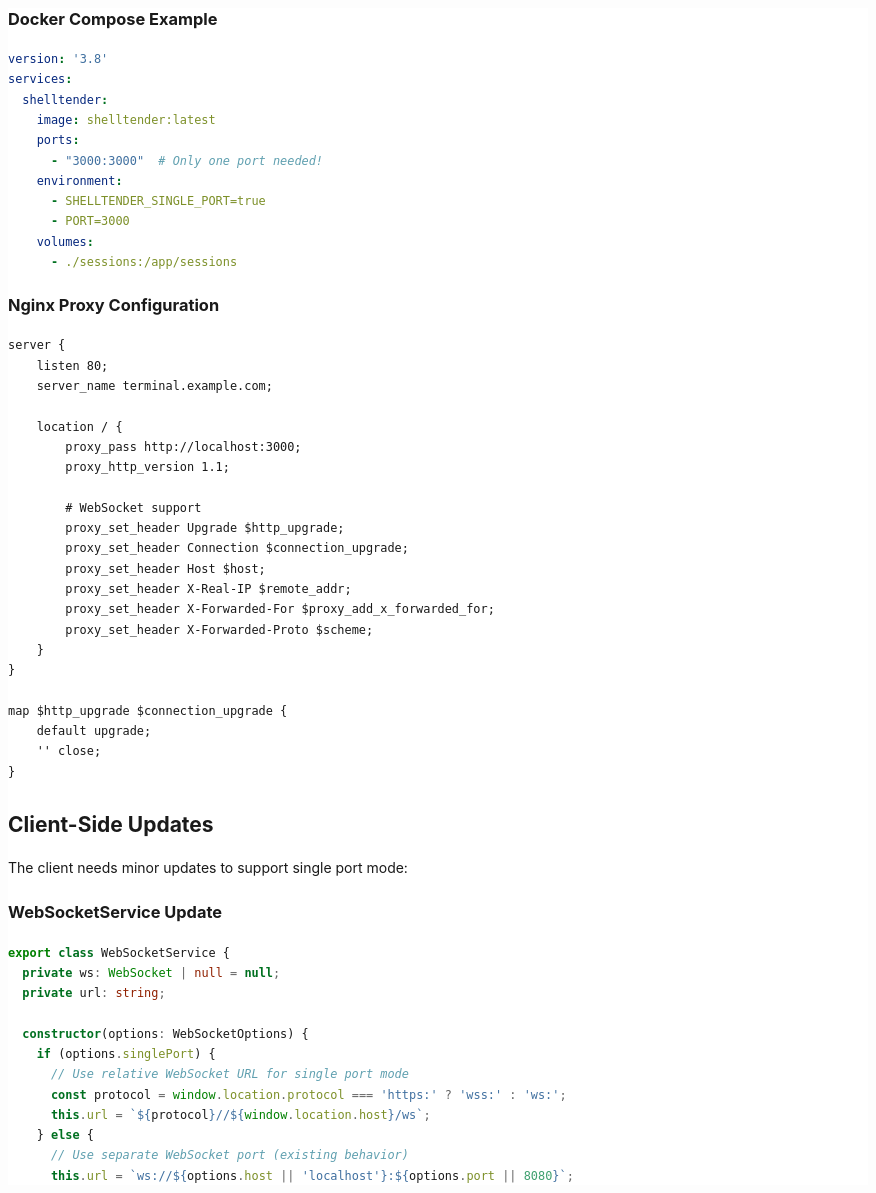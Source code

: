 ```typescript
```

### Docker Compose Example

```yaml
version: '3.8'
services:
  shelltender:
    image: shelltender:latest
    ports:
      - "3000:3000"  # Only one port needed!
    environment:
      - SHELLTENDER_SINGLE_PORT=true
      - PORT=3000
    volumes:
      - ./sessions:/app/sessions
```

### Nginx Proxy Configuration

```nginx
server {
    listen 80;
    server_name terminal.example.com;

    location / {
        proxy_pass http://localhost:3000;
        proxy_http_version 1.1;
        
        # WebSocket support
        proxy_set_header Upgrade $http_upgrade;
        proxy_set_header Connection $connection_upgrade;
        proxy_set_header Host $host;
        proxy_set_header X-Real-IP $remote_addr;
        proxy_set_header X-Forwarded-For $proxy_add_x_forwarded_for;
        proxy_set_header X-Forwarded-Proto $scheme;
    }
}

map $http_upgrade $connection_upgrade {
    default upgrade;
    '' close;
}
```

## Client-Side Updates

The client needs minor updates to support single port mode:

### WebSocketService Update

```typescript
export class WebSocketService {
  private ws: WebSocket | null = null;
  private url: string;

  constructor(options: WebSocketOptions) {
    if (options.singlePort) {
      // Use relative WebSocket URL for single port mode
      const protocol = window.location.protocol === 'https:' ? 'wss:' : 'ws:';
      this.url = `${protocol}//${window.location.host}/ws`;
    } else {
      // Use separate WebSocket port (existing behavior)
      this.url = `ws://${options.host || 'localhost'}:${options.port || 8080}`;
```